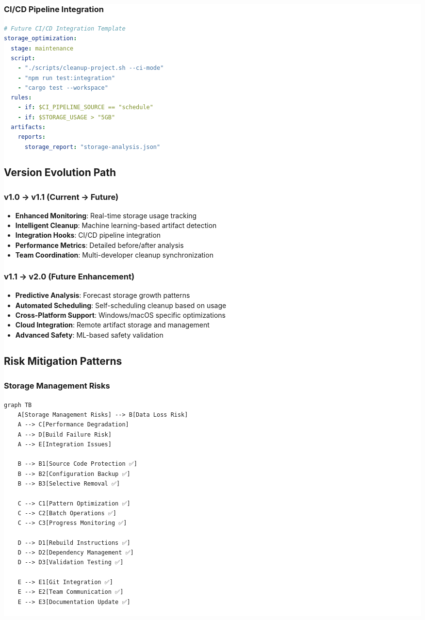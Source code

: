 ```mermaid
```

### CI/CD Pipeline Integration
```yaml
# Future CI/CD Integration Template
storage_optimization:
  stage: maintenance
  script:
    - "./scripts/cleanup-project.sh --ci-mode"
    - "npm run test:integration"
    - "cargo test --workspace"
  rules:
    - if: $CI_PIPELINE_SOURCE == "schedule"
    - if: $STORAGE_USAGE > "5GB"
  artifacts:
    reports:
      storage_report: "storage-analysis.json"
```

## Version Evolution Path

### v1.0 → v1.1 (Current → Future)
- **Enhanced Monitoring**: Real-time storage usage tracking
- **Intelligent Cleanup**: Machine learning-based artifact detection
- **Integration Hooks**: CI/CD pipeline integration
- **Performance Metrics**: Detailed before/after analysis
- **Team Coordination**: Multi-developer cleanup synchronization

### v1.1 → v2.0 (Future Enhancement)
- **Predictive Analysis**: Forecast storage growth patterns
- **Automated Scheduling**: Self-scheduling cleanup based on usage
- **Cross-Platform Support**: Windows/macOS specific optimizations
- **Cloud Integration**: Remote artifact storage and management
- **Advanced Safety**: ML-based safety validation

## Risk Mitigation Patterns

### Storage Management Risks
```mermaid
graph TB
    A[Storage Management Risks] --> B[Data Loss Risk]
    A --> C[Performance Degradation]
    A --> D[Build Failure Risk]
    A --> E[Integration Issues]
    
    B --> B1[Source Code Protection ✅]
    B --> B2[Configuration Backup ✅]
    B --> B3[Selective Removal ✅]
    
    C --> C1[Pattern Optimization ✅]
    C --> C2[Batch Operations ✅]
    C --> C3[Progress Monitoring ✅]
    
    D --> D1[Rebuild Instructions ✅]
    D --> D2[Dependency Management ✅]
    D --> D3[Validation Testing ✅]
    
    E --> E1[Git Integration ✅]
    E --> E2[Team Communication ✅]
    E --> E3[Documentation Update ✅]
    
```